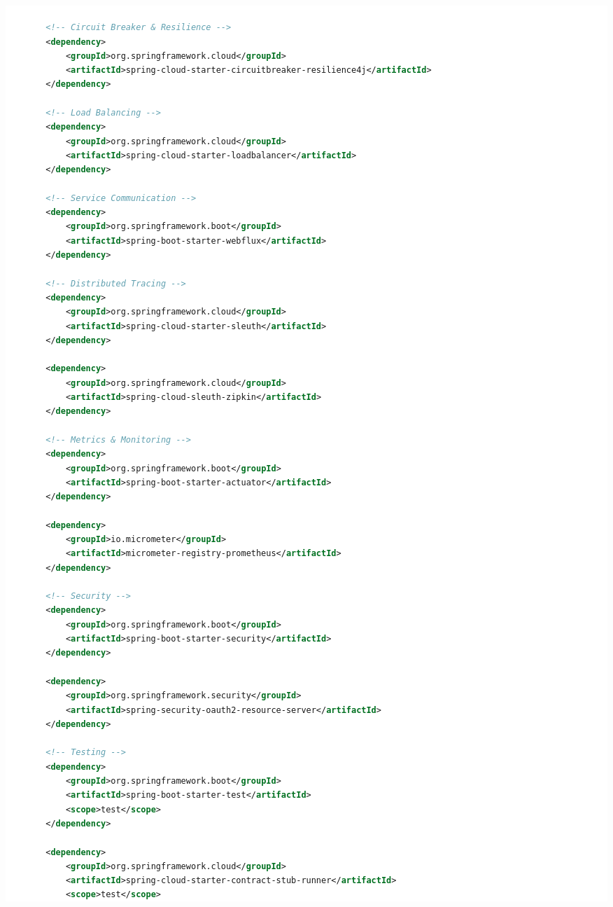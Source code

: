 ```xml
        
        <!-- Circuit Breaker & Resilience -->
        <dependency>
            <groupId>org.springframework.cloud</groupId>
            <artifactId>spring-cloud-starter-circuitbreaker-resilience4j</artifactId>
        </dependency>
        
        <!-- Load Balancing -->
        <dependency>
            <groupId>org.springframework.cloud</groupId>
            <artifactId>spring-cloud-starter-loadbalancer</artifactId>
        </dependency>
        
        <!-- Service Communication -->
        <dependency>
            <groupId>org.springframework.boot</groupId>
            <artifactId>spring-boot-starter-webflux</artifactId>
        </dependency>
        
        <!-- Distributed Tracing -->
        <dependency>
            <groupId>org.springframework.cloud</groupId>
            <artifactId>spring-cloud-starter-sleuth</artifactId>
        </dependency>
        
        <dependency>
            <groupId>org.springframework.cloud</groupId>
            <artifactId>spring-cloud-sleuth-zipkin</artifactId>
        </dependency>
        
        <!-- Metrics & Monitoring -->
        <dependency>
            <groupId>org.springframework.boot</groupId>
            <artifactId>spring-boot-starter-actuator</artifactId>
        </dependency>
        
        <dependency>
            <groupId>io.micrometer</groupId>
            <artifactId>micrometer-registry-prometheus</artifactId>
        </dependency>
        
        <!-- Security -->
        <dependency>
            <groupId>org.springframework.boot</groupId>
            <artifactId>spring-boot-starter-security</artifactId>
        </dependency>
        
        <dependency>
            <groupId>org.springframework.security</groupId>
            <artifactId>spring-security-oauth2-resource-server</artifactId>
        </dependency>
        
        <!-- Testing -->
        <dependency>
            <groupId>org.springframework.boot</groupId>
            <artifactId>spring-boot-starter-test</artifactId>
            <scope>test</scope>
        </dependency>
        
        <dependency>
            <groupId>org.springframework.cloud</groupId>
            <artifactId>spring-cloud-starter-contract-stub-runner</artifactId>
            <scope>test</scope>
```